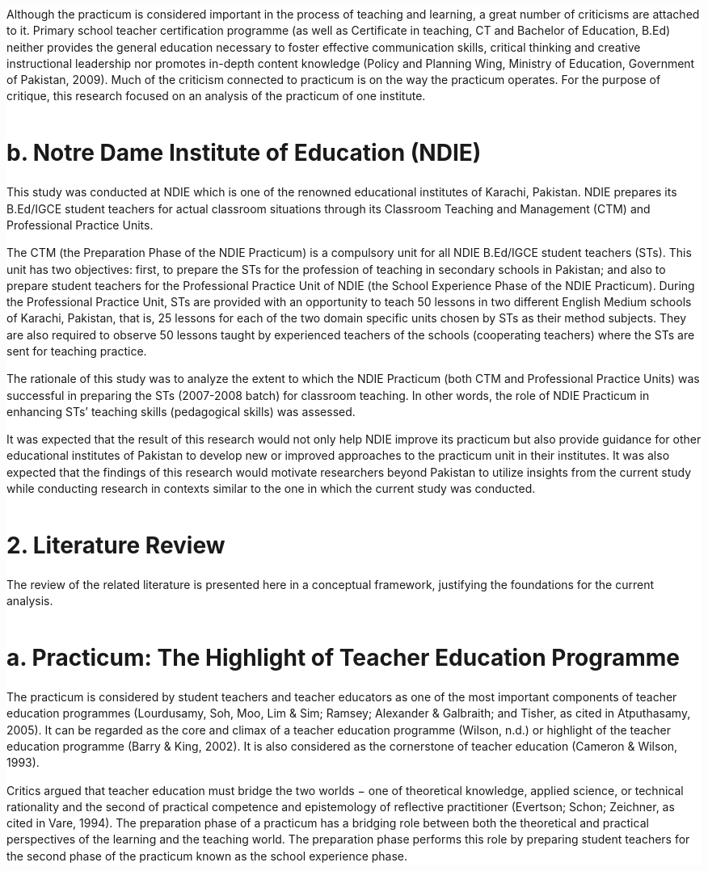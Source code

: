 Although the practicum is considered important in the process of teaching and learning, a great number of criticisms are attached to it. Primary school teacher certification programme (as well as Certificate in teaching, CT and Bachelor of Education, B.Ed) neither provides the general education necessary to foster effective communication skills, critical thinking and creative instructional leadership nor promotes in-depth content knowledge (Policy and Planning Wing, Ministry of Education, Government of Pakistan, 2009). Much of the criticism connected to practicum is on the way the practicum operates. For the purpose of critique, this research focused on an analysis of the practicum of one institute.

# b. Notre Dame Institute of Education (NDIE)

This study was conducted at NDIE which is one of the renowned educational institutes of Karachi, Pakistan. NDIE prepares its B.Ed/IGCE student teachers for actual classroom situations through its Classroom Teaching and Management (CTM) and Professional Practice Units.

The CTM (the Preparation Phase of the NDIE Practicum) is a compulsory unit for all NDIE B.Ed/IGCE student teachers (STs). This unit has two objectives: first, to prepare the STs for the profession of teaching in secondary schools in Pakistan; and also to prepare student teachers for the Professional Practice Unit of NDIE (the School Experience Phase of the NDIE Practicum). During the Professional Practice Unit, STs are provided with an opportunity to teach 50 lessons in two different English Medium schools of Karachi, Pakistan, that is, 25 lessons for each of the two domain specific units chosen by STs as their method subjects. They are also required to observe 50 lessons taught by experienced teachers of the schools (cooperating teachers) where the STs are sent for teaching practice.

The rationale of this study was to analyze the extent to which the NDIE Practicum (both CTM and Professional Practice Units) was successful in preparing the STs (2007-2008 batch) for classroom teaching. In other words, the role of NDIE Practicum in enhancing STs’ teaching skills (pedagogical skills) was assessed.

It was expected that the result of this research would not only help NDIE improve its practicum but also provide guidance for other educational institutes of Pakistan to develop new or improved approaches to the practicum unit in their institutes. It was also expected that the findings of this research would motivate researchers beyond Pakistan to utilize insights from the current study while conducting research in contexts similar to the one in which the current study was conducted.

# 2. Literature Review

The review of the related literature is presented here in a conceptual framework, justifying the foundations for the current analysis.

# a. Practicum: The Highlight of Teacher Education Programme

The practicum is considered by student teachers and teacher educators as one of the most important components of teacher education programmes (Lourdusamy, Soh, Moo, Lim & Sim; Ramsey; Alexander & Galbraith; and Tisher, as cited in Atputhasamy, 2005). It can be regarded as the core and climax of a teacher education programme (Wilson, n.d.) or highlight of the teacher education programme (Barry & King, 2002). It is also considered as the cornerstone of teacher education (Cameron & Wilson, 1993).

Critics argued that teacher education must bridge the two worlds − one of theoretical knowledge, applied science, or technical rationality and the second of practical competence and epistemology of reflective practitioner (Evertson; Schon; Zeichner, as cited in Vare, 1994). The preparation phase of a practicum has a bridging role between both the theoretical and practical perspectives of the learning and the teaching world. The preparation phase performs this role by preparing student teachers for the second phase of the practicum known as the school experience phase.
